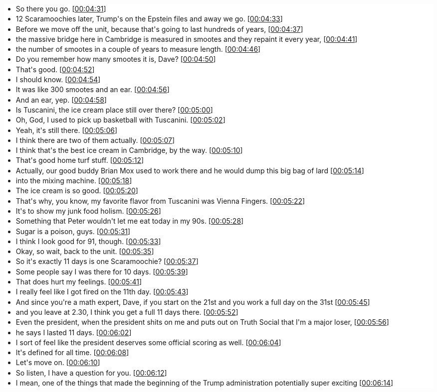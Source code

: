 *  So there you go. [[00:04:31](https://www.youtube.com/watch?v=z0jeG83kFIQ&t=271.08s)]
*  12 Scaramoochies later, Trump's on the Epstein files and away we go. [[00:04:33](https://www.youtube.com/watch?v=z0jeG83kFIQ&t=273.08s)]
*  Before we move off the unit, because that's going to last hundreds of years, [[00:04:37](https://www.youtube.com/watch?v=z0jeG83kFIQ&t=277.08s)]
*  the massive bridge here in Cambridge is measured in smootes and they repaint it every year, [[00:04:41](https://www.youtube.com/watch?v=z0jeG83kFIQ&t=281.88s)]
*  the number of smootes in a couple of years to measure length. [[00:04:46](https://www.youtube.com/watch?v=z0jeG83kFIQ&t=286.88s)]
*  Do you remember how many smootes it is, Dave? [[00:04:50](https://www.youtube.com/watch?v=z0jeG83kFIQ&t=290.88s)]
*  That's good. [[00:04:52](https://www.youtube.com/watch?v=z0jeG83kFIQ&t=292.88s)]
*  I should know. [[00:04:54](https://www.youtube.com/watch?v=z0jeG83kFIQ&t=294.88s)]
*  It was like 300 smootes and an ear. [[00:04:56](https://www.youtube.com/watch?v=z0jeG83kFIQ&t=296.88s)]
*  And an ear, yep. [[00:04:58](https://www.youtube.com/watch?v=z0jeG83kFIQ&t=298.88s)]
*  Is Tuscanini, the ice cream place still over there? [[00:05:00](https://www.youtube.com/watch?v=z0jeG83kFIQ&t=300.88s)]
*  Oh, God, I used to pick up basketball with Tuscanini. [[00:05:02](https://www.youtube.com/watch?v=z0jeG83kFIQ&t=302.88s)]
*  Yeah, it's still there. [[00:05:06](https://www.youtube.com/watch?v=z0jeG83kFIQ&t=306.88s)]
*  I think there are two of them actually. [[00:05:07](https://www.youtube.com/watch?v=z0jeG83kFIQ&t=307.88s)]
*  I think that's the best ice cream in Cambridge, by the way. [[00:05:10](https://www.youtube.com/watch?v=z0jeG83kFIQ&t=310.68s)]
*  That's good home turf stuff. [[00:05:12](https://www.youtube.com/watch?v=z0jeG83kFIQ&t=312.68s)]
*  Actually, our good buddy Brian Mox used to work there and he would dump this big bag of lard [[00:05:14](https://www.youtube.com/watch?v=z0jeG83kFIQ&t=314.68s)]
*  into the mixing machine. [[00:05:18](https://www.youtube.com/watch?v=z0jeG83kFIQ&t=318.68s)]
*  The ice cream is so good. [[00:05:20](https://www.youtube.com/watch?v=z0jeG83kFIQ&t=320.68s)]
*  That's why, you know, my favorite flavor from Tuscanini was Vienna Fingers. [[00:05:22](https://www.youtube.com/watch?v=z0jeG83kFIQ&t=322.68s)]
*  It's to show my junk food holism. [[00:05:26](https://www.youtube.com/watch?v=z0jeG83kFIQ&t=326.68s)]
*  Something that Peter wouldn't let me eat today in my 90s. [[00:05:28](https://www.youtube.com/watch?v=z0jeG83kFIQ&t=328.68s)]
*  Sugar is a poison, guys. [[00:05:31](https://www.youtube.com/watch?v=z0jeG83kFIQ&t=331.68s)]
*  I think I look good for 91, though. [[00:05:33](https://www.youtube.com/watch?v=z0jeG83kFIQ&t=333.68s)]
*  Okay, so wait, back to the unit. [[00:05:35](https://www.youtube.com/watch?v=z0jeG83kFIQ&t=335.68s)]
*  So it's exactly 11 days is one Scaramoochie? [[00:05:37](https://www.youtube.com/watch?v=z0jeG83kFIQ&t=337.68s)]
*  Some people say I was there for 10 days. [[00:05:39](https://www.youtube.com/watch?v=z0jeG83kFIQ&t=339.68s)]
*  That does hurt my feelings. [[00:05:41](https://www.youtube.com/watch?v=z0jeG83kFIQ&t=341.68s)]
*  I really feel like I got fired on the 11th day. [[00:05:43](https://www.youtube.com/watch?v=z0jeG83kFIQ&t=343.68s)]
*  And since you're a math expert, Dave, if you start on the 21st and you work a full day on the 31st [[00:05:45](https://www.youtube.com/watch?v=z0jeG83kFIQ&t=345.68s)]
*  and you leave at 2.30, I think you get a full 11 days there. [[00:05:52](https://www.youtube.com/watch?v=z0jeG83kFIQ&t=352.68s)]
*  Even the president, when the president shits on me and puts out on Truth Social that I'm a major loser, [[00:05:56](https://www.youtube.com/watch?v=z0jeG83kFIQ&t=356.68s)]
*  he says I lasted 11 days. [[00:06:02](https://www.youtube.com/watch?v=z0jeG83kFIQ&t=362.68s)]
*  I sort of feel like the president deserves some official scoring as well. [[00:06:04](https://www.youtube.com/watch?v=z0jeG83kFIQ&t=364.68s)]
*  It's defined for all time. [[00:06:08](https://www.youtube.com/watch?v=z0jeG83kFIQ&t=368.68s)]
*  Let's move on. [[00:06:10](https://www.youtube.com/watch?v=z0jeG83kFIQ&t=370.68s)]
*  So listen, I have a question for you. [[00:06:12](https://www.youtube.com/watch?v=z0jeG83kFIQ&t=372.68s)]
*  I mean, one of the things that made the beginning of the Trump administration potentially super exciting [[00:06:14](https://www.youtube.com/watch?v=z0jeG83kFIQ&t=374.68s)]